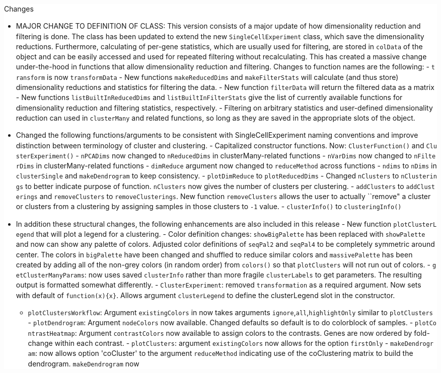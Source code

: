 Changes

- MAJOR CHANGE TO DEFINITION OF CLASS: This version consists of a major
  update of how dimensionality reduction and filtering is done. The
  class has been updated to extend the new `SingleCellExperiment`
  class, which save the dimensionality reductions. Furthermore,
  calculating of per-gene statistics, which are usually used for
  filtering, are stored in `colData` of the object and can be easily
  accessed and used for repeated filtering without recalculating. This
  has created a massive change under-the-hood in functions that allow
  dimensionality reduction and filtering. Changes to function names are
  the following: - `transform` is now `transformData` - New functions
  `makeReducedDims` and `makeFilterStats` will calculate (and thus
  store) dimensionality reductions and statistics for filtering the
  data. - New function `filterData` will return the filtered data as a
  matrix - New functions `listBuiltInReducedDims` and
  `listBuiltInFilterStats` give the list of currently available
  functions for dimensionality reduction and filtering statistics,
  respectively. - Filtering on arbitrary statistics and user-defined
  dimensionality reduction can used in `clusterMany` and related
  functions, so long as they are saved in the appropriate slots of the
  object.

- Changed the following functions/arguments to be consistent with
  SingleCellExperiment naming conventions and improve distinction
  between terminology of cluster and clustering. - Capitalized
  constructor functions. Now: `ClusterFunction()` and
  `ClusterExperiment()` - `nPCADims` now changed to `nReducedDims` in
  clusterMany-related functions - `nVarDims` now changed to
  `nFilterDims` in clusterMany-related functions - `dimReduce` argument
  now changed to `reduceMethod` across functions - `ndims` to `nDims`
  in `clusterSingle` and `makeDendrogram` to keep consistency. -
  `plotDimReduce` to `plotReducedDims` - Changed `nClusters` to
  `nClusterings` to better indicate purpose of function. `nClusters`
  now gives the number of clusters per clustering. - `addClusters` to
  `addClusterings` and `removeClusters` to `removeClusterings`. New
  function `removeClusters` allows the user to actually ``remove" a
  cluster or clusters from a clustering by assigning samples in those
  clusters to `-1` value. - `clusterInfo()` to `clusteringInfo()`

- In addition these structural changes, the following enhancements are
  also included in this release - New function `plotClusterLegend` that
  will plot a legend for a clustering. - Color definition changes:
  `showBigPalette` has been replaced with `showPalette` and now can
  show any palette of colors. Adjusted color definitions of `seqPal2`
  and `seqPal4` to be completely symmetric around center. The colors in
  `bigPalette` have been changed and shuffled to reduce similar colors
  and `massivePalette` has been created by adding all of the non-grey
  colors (in random order) from `colors()` so that `plotClusters` will
  not run out of colors. - `getClusterManyParams`: now uses saved
  `clusterInfo` rather than more fragile `clusterLabels` to get
  parameters. The resulting output is formatted somewhat differently. -
  `ClusterExperiment`: removed `transformation` as a required argument.
  Now sets with default of `function(x){x}`. Allows argument
  `clusterLegend` to define the clusterLegend slot in the constructor.
  - `plotClustersWorkflow`: Argument `existingColors` in now takes
  arguments `ignore`,`all`,`highlightOnly` similar to `plotClusters` -
  `plotDendrogram`: Argument `nodeColors` now available.  Changed
  defaults so default is to do colorblock of samples. -
  `plotContrastHeatmap`: Argument `contrastColors` now available to
  assign colors to the contrasts. Genes are now ordered by fold-change
  within each contrast. - `plotClusters`: argument `existingColors` now
  allows for the option `firstOnly` - `makeDendrogram`: now allows
  option 'coCluster' to the argument `reduceMethod` indicating use of
  the coClustering matrix to build the dendrogram. `makeDendrogram` now